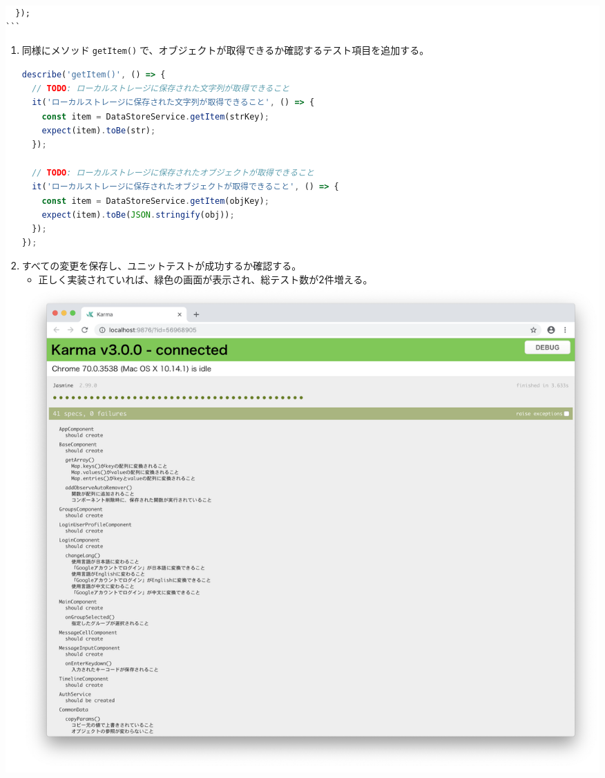       });
    ```
1. 同様にメソッド `getItem()` で、オブジェクトが取得できるか確認するテスト項目を追加する。
    ```typescript
    describe('getItem()', () => {
      // TODO: ローカルストレージに保存された文字列が取得できること
      it('ローカルストレージに保存された文字列が取得できること', () => {
        const item = DataStoreService.getItem(strKey);
        expect(item).toBe(str);
      });

      // TODO: ローカルストレージに保存されたオブジェクトが取得できること
      it('ローカルストレージに保存されたオブジェクトが取得できること', () => {
        const item = DataStoreService.getItem(objKey);
        expect(item).toBe(JSON.stringify(obj));
      });
    });
    ```
1. すべての変更を保存し、ユニットテストが成功するか確認する。
    - 正しく実装されていれば、緑色の画面が表示され、総テスト数が2件増える。
    <img src='./images/06_01_01.png'>

